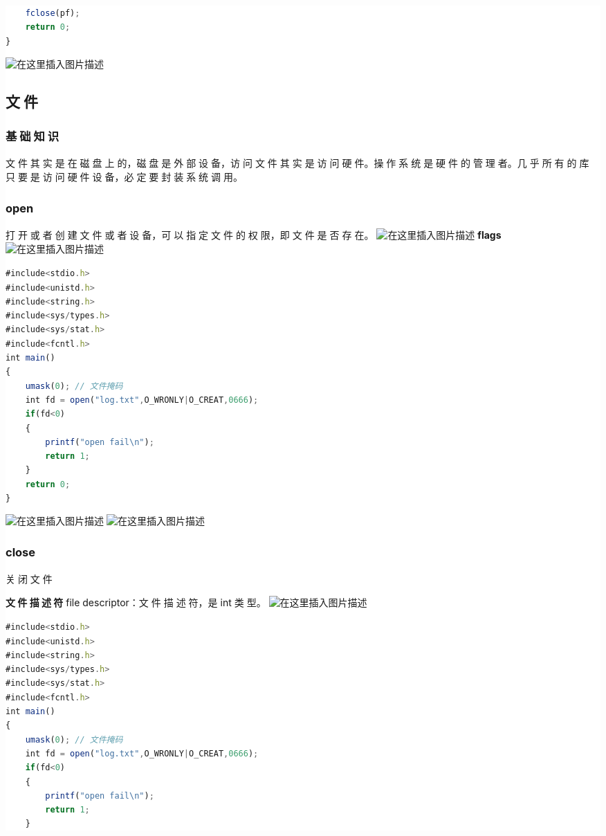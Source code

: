 ```javascript
    fclose(pf);
    return 0;
}
```
![在这里插入图片描述](https://i-blog.csdnimg.cn/direct/f7cd028c7da64bf08267c884d8fd17c2.png)

## 文 件
### 基 础 知 识
文 件 其 实 是 在 磁 盘 上 的，磁 盘 是 外 部 设 备，访 问 文 件 其 实 是 访 问 硬 件。操 作 系 统 是 硬 件 的 管 理 者。几 乎 所 有 的 库 只 要 是 访 问 硬 件 设 备，必 定 要 封 装 系 统 调 用。
### open
打 开 或 者 创 建 文 件 或 者 设 备，可 以 指 定 文 件 的 权 限，即 文 件 是 否 存 在。
![在这里插入图片描述](https://i-blog.csdnimg.cn/direct/b4c02bdf7f9b4b18a8d026bef8f0a404.png)
**flags**
![在这里插入图片描述](https://i-blog.csdnimg.cn/direct/63d50b8b26d1433cb873c978c7a6aff7.png)
```javascript
#include<stdio.h>
#include<unistd.h>
#include<string.h>
#include<sys/types.h>
#include<sys/stat.h>
#include<fcntl.h>
int main()
{    
    umask(0); // 文件掩码
    int fd = open("log.txt",O_WRONLY|O_CREAT,0666);
    if(fd<0)
    {
        printf("open fail\n");
        return 1;
    }
    return 0;
}
```
![在这里插入图片描述](https://i-blog.csdnimg.cn/direct/3174265f7b8e4babb4c7ff8756418854.png)
![在这里插入图片描述](https://i-blog.csdnimg.cn/direct/8987374eeea34c5282d4039964ae94e9.png)
### close
关 闭 文 件

**文 件 描 述 符**
file descriptor：文 件 描 述 符，是 int 类 型。
![在这里插入图片描述](https://i-blog.csdnimg.cn/direct/ddae0db9139a469f9c75b36f322a92b8.png)
```javascript
#include<stdio.h>
#include<unistd.h>
#include<string.h>
#include<sys/types.h>
#include<sys/stat.h>
#include<fcntl.h>
int main()
{    
    umask(0); // 文件掩码
    int fd = open("log.txt",O_WRONLY|O_CREAT,0666);
    if(fd<0)
    {
        printf("open fail\n");
        return 1;
    }
```